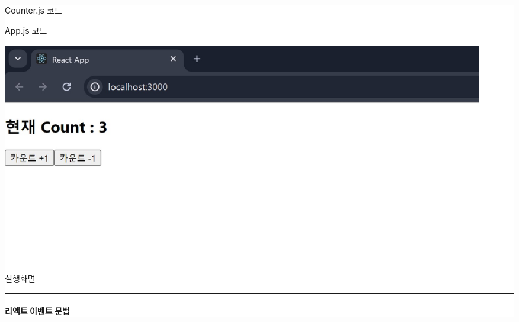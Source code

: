 <p>Counter.js 코드</p>
<p>App.js 코드</p>
<img width="800" src="./img/counterstart5.jpg" alt="state" >
<p>실행화면</p>

<hr>

#### 리액트 이벤트 문법
